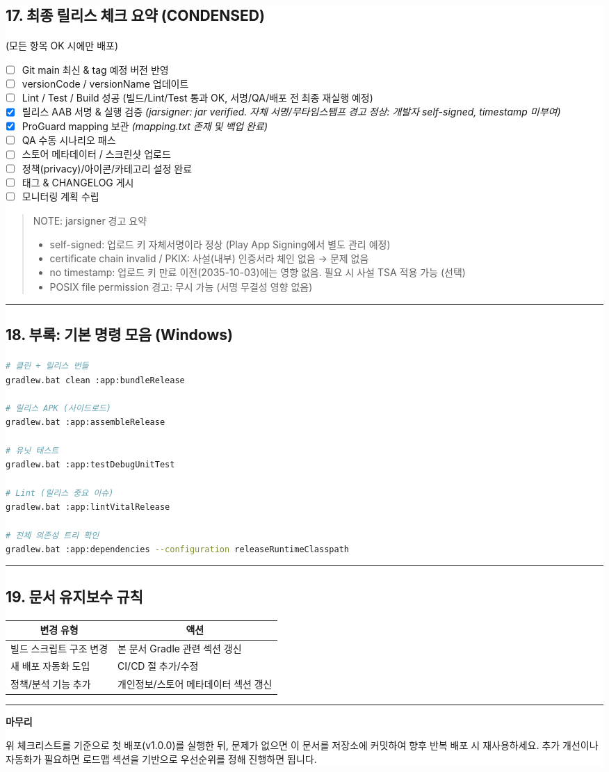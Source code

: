 ## 17. 최종 릴리스 체크 요약 (CONDENSED)
(모든 항목 OK 시에만 배포)
- [ ] Git main 최신 & tag 예정 버전 반영
- [ ] versionCode / versionName 업데이트
- [ ] Lint / Test / Build 성공 (빌드/Lint/Test 통과 OK, 서명/QA/배포 전 최종 재실행 예정)
- [x] 릴리스 AAB 서명 & 실행 검증 *(jarsigner: jar verified. 자체 서명/무타임스탬프 경고 정상: 개발자 self-signed, timestamp 미부여)*
- [x] ProGuard mapping 보관 *(mapping.txt 존재 및 백업 완료)*
- [ ] QA 수동 시나리오 패스
- [ ] 스토어 메타데이터 / 스크린샷 업로드
- [ ] 정책(privacy)/아이콘/카테고리 설정 완료
- [ ] 태그 & CHANGELOG 게시
- [ ] 모니터링 계획 수립

> NOTE: jarsigner 경고 요약
> - self-signed: 업로드 키 자체서명이라 정상 (Play App Signing에서 별도 관리 예정)
> - certificate chain invalid / PKIX: 사설(내부) 인증서라 체인 없음 → 문제 없음
> - no timestamp: 업로드 키 만료 이전(2035-10-03)에는 영향 없음. 필요 시 사설 TSA 적용 가능 (선택)
> - POSIX file permission 경고: 무시 가능 (서명 무결성 영향 없음)

---
## 18. 부록: 기본 명령 모음 (Windows)
```bash
# 클린 + 릴리스 번들
gradlew.bat clean :app:bundleRelease

# 릴리스 APK (사이드로드)
gradlew.bat :app:assembleRelease

# 유닛 테스트
gradlew.bat :app:testDebugUnitTest

# Lint (릴리스 중요 이슈)
gradlew.bat :app:lintVitalRelease

# 전체 의존성 트리 확인
gradlew.bat :app:dependencies --configuration releaseRuntimeClasspath
```

---
## 19. 문서 유지보수 규칙
| 변경 유형 | 액션 |
|----------|------|
| 빌드 스크립트 구조 변경 | 본 문서 Gradle 관련 섹션 갱신 |
| 새 배포 자동화 도입 | CI/CD 절 추가/수정 |
| 정책/분석 기능 추가 | 개인정보/스토어 메타데이터 섹션 갱신 |

---
**마무리**

위 체크리스트를 기준으로 첫 배포(v1.0.0)를 실행한 뒤, 문제가 없으면 이 문서를 저장소에 커밋하여 향후 반복 배포 시 재사용하세요. 추가 개선이나 자동화가 필요하면 로드맵 섹션을 기반으로 우선순위를 정해 진행하면 됩니다.
